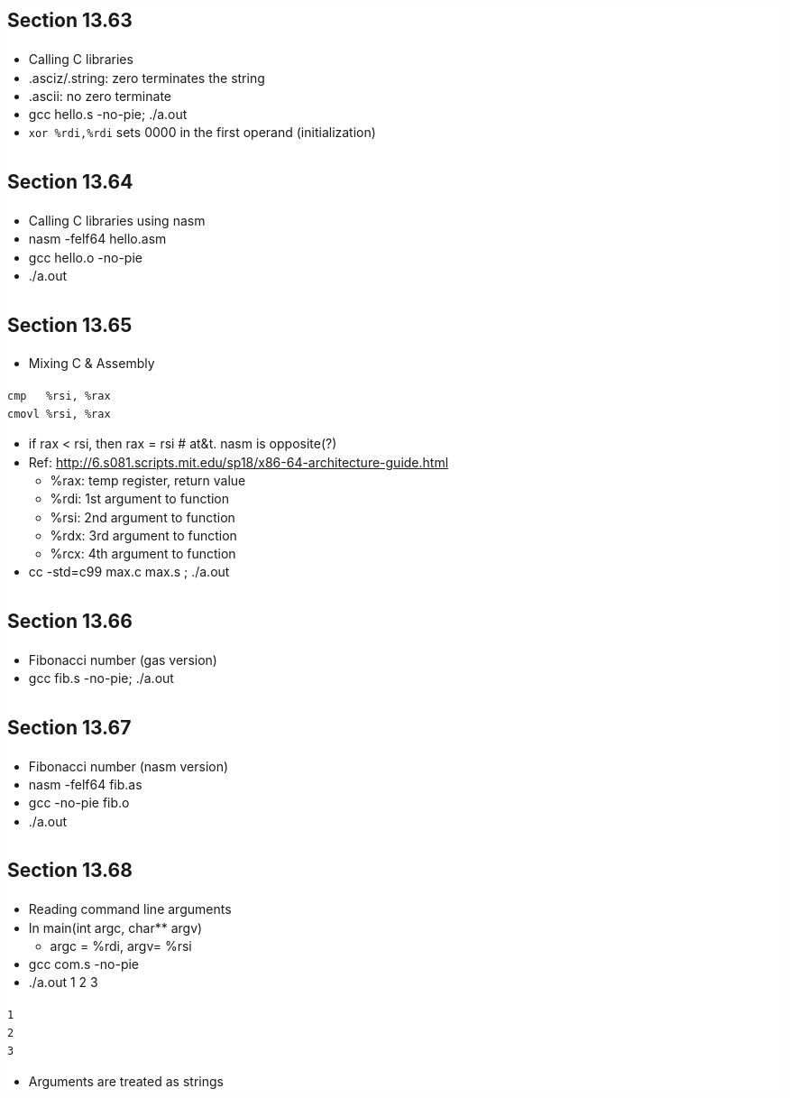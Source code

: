 ## Section 13.63
- Calling C libraries
- .asciz/.string: zero terminates the string
- .ascii: no zero terminate
- gcc hello.s -no-pie; ./a.out
- `xor %rdi,%rdi` sets 0000 in the first operand (initialization)

## Section 13.64
- Calling C libraries using nasm
- nasm -felf64 hello.asm
- gcc hello.o -no-pie
- ./a.out

## Section 13.65
- Mixing C & Assembly
```
cmp   %rsi, %rax
cmovl %rsi, %rax
```
  - if rax < rsi, then rax = rsi # at&t. nasm is opposite(?)
- Ref: http://6.s081.scripts.mit.edu/sp18/x86-64-architecture-guide.html
  - %rax: temp register, return value
  - %rdi: 1st argument to function
  - %rsi: 2nd argument to function
  - %rdx: 3rd argument to function
  - %rcx: 4th argument to function
- cc -std=c99 max.c max.s ; ./a.out

## Section 13.66
- Fibonacci number (gas version)
- gcc fib.s -no-pie; ./a.out

## Section 13.67
- Fibonacci number (nasm version)
- nasm -felf64 fib.as
- gcc -no-pie fib.o
- ./a.out

## Section 13.68
- Reading command line arguments
- In main(int argc, char** argv)
  - argc = %rdi, argv= %rsi
- gcc com.s -no-pie
- ./a.out  1 2 3
```
1
2
3
```
- Arguments are treated as strings
